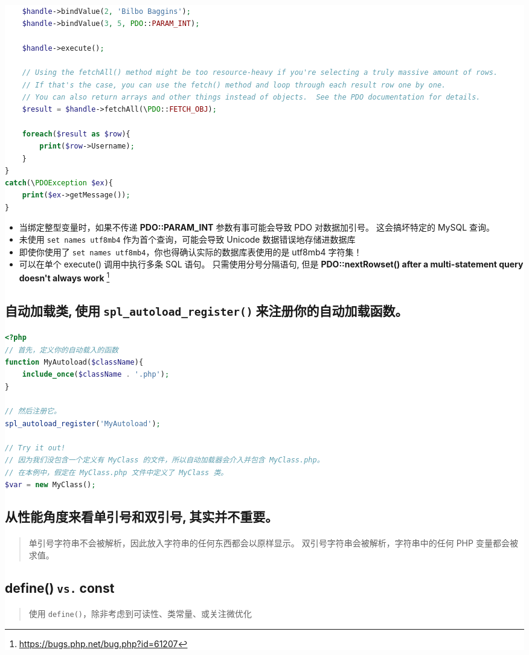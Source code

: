 ```php
    $handle->bindValue(2, 'Bilbo Baggins');
    $handle->bindValue(3, 5, PDO::PARAM_INT);

    $handle->execute();

    // Using the fetchAll() method might be too resource-heavy if you're selecting a truly massive amount of rows.
    // If that's the case, you can use the fetch() method and loop through each result row one by one.
    // You can also return arrays and other things instead of objects.  See the PDO documentation for details.
    $result = $handle->fetchAll(\PDO::FETCH_OBJ);

    foreach($result as $row){
        print($row->Username);
    }
}
catch(\PDOException $ex){
    print($ex->getMessage());
}
```

- 当绑定整型变量时，如果不传递 **PDO::PARAM_INT** 参数有事可能会导致 PDO 对数据加引号。 这会搞坏特定的 MySQL 查询。
- 未使用 `set names utf8mb4` 作为首个查询，可能会导致 Unicode 数据错误地存储进数据库
- 即使你使用了 `set names utf8mb4`，你也得确认实际的数据库表使用的是 utf8mb4 字符集！
- 可以在单个 execute() 调用中执行多条 SQL 语句。 只需使用分号分隔语句, 但是 **PDO::nextRowset() after a multi-statement query doesn't always work** [^2]

## 自动加载类, 使用 `spl_autoload_register()` 来注册你的自动加载函数。

```php
<?php
// 首先，定义你的自动载入的函数
function MyAutoload($className){
    include_once($className . '.php');
}

// 然后注册它。
spl_autoload_register('MyAutoload');

// Try it out!
// 因为我们没包含一个定义有 MyClass 的文件，所以自动加载器会介入并包含 MyClass.php。
// 在本例中，假定在 MyClass.php 文件中定义了 MyClass 类。
$var = new MyClass();
```

## 从性能角度来看单引号和双引号, **其实并不重要**。
>单引号字符串不会被解析，因此放入字符串的任何东西都会以原样显示。 双引号字符串会被解析，字符串中的任何 PHP 变量都会被求值。

## define() `vs.` const
>使用 `define()`，除非考虑到可读性、类常量、或关注微优化


[^1]: http://www.openwall.com/phpass/
[^2]: https://bugs.php.net/bug.php?id=61207
[^3]: https://github.com/PHPMailer/PHPMailer
[^4]: http://php.net/manual/zh/filter.filters.validate.php